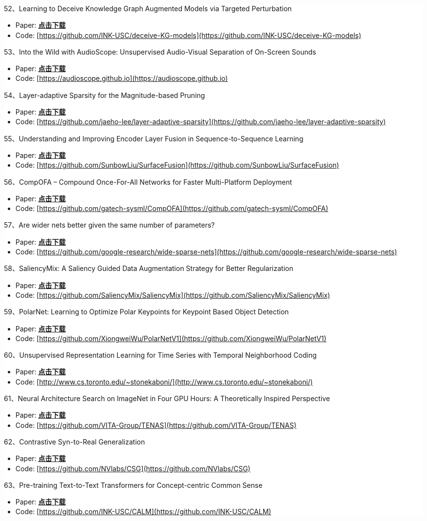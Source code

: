 52、Learning to Deceive Knowledge Graph Augmented Models via Targeted Perturbation

- Paper: [**点击下载**](https://openreview.net/attachment?id=b7g3_ZMHnT0&name=pdf)
- Code: [https://github.com/INK-USC/deceive-KG-models](https://github.com/INK-USC/deceive-KG-models)

53、Into the Wild with AudioScope: Unsupervised Audio-Visual Separation of On-Screen Sounds

- Paper: [**点击下载**](https://openreview.net/attachment?id=MDsQkFP1Aw&name=pdf)
- Code: [https://audioscope.github.io](https://audioscope.github.io)

54、Layer-adaptive Sparsity for the Magnitude-based Pruning

- Paper: [**点击下载**](https://openreview.net/attachment?id=H6ATjJ0TKdf&name=pdf)
- Code: [https://github.com/jaeho-lee/layer-adaptive-sparsity](https://github.com/jaeho-lee/layer-adaptive-sparsity)

55、Understanding and Improving Encoder Layer Fusion in Sequence-to-Sequence Learning

- Paper: [**点击下载**](https://openreview.net/attachment?id=n1HD8M6WGn&name=pdf)
- Code: [https://github.com/SunbowLiu/SurfaceFusion](https://github.com/SunbowLiu/SurfaceFusion)

56、CompOFA – Compound Once-For-All Networks for Faster Multi-Platform Deployment

- Paper: [**点击下载**](https://openreview.net/attachment?id=IgIk8RRT-Z&name=pdf)
- Code: [https://github.com/gatech-sysml/CompOFA](https://github.com/gatech-sysml/CompOFA)

57、Are wider nets better given the same number of parameters?

- Paper: [**点击下载**](https://openreview.net/attachment?id=_zx8Oka09eF&name=pdf)
- Code: [https://github.com/google-research/wide-sparse-nets](https://github.com/google-research/wide-sparse-nets)

58、SaliencyMix: A Saliency Guided Data Augmentation Strategy for Better Regularization

- Paper: [**点击下载**](https://openreview.net/attachment?id=-M0QkvBGTTq&name=pdf)
- Code: [https://github.com/SaliencyMix/SaliencyMix](https://github.com/SaliencyMix/SaliencyMix)

59、PolarNet: Learning to Optimize Polar Keypoints for Keypoint Based Object Detection

- Paper: [**点击下载**](https://openreview.net/attachment?id=TYXs_y84xRj&name=pdf)
- Code: [https://github.com/XiongweiWu/PolarNetV1](https://github.com/XiongweiWu/PolarNetV1)

60、Unsupervised Representation Learning for Time Series with Temporal Neighborhood Coding

- Paper: [**点击下载**](https://openreview.net/attachment?id=8qDwejCuCN&name=pdf)
- Code: [http://www.cs.toronto.edu/~stonekaboni/](http://www.cs.toronto.edu/~stonekaboni/)

61、Neural Architecture Search on ImageNet in Four GPU Hours: A Theoretically Inspired Perspective

- Paper: [**点击下载**](https://openreview.net/attachment?id=Cnon5ezMHtu&name=pdf)
- Code: [https://github.com/VITA-Group/TENAS](https://github.com/VITA-Group/TENAS)

62、Contrastive Syn-to-Real Generalization

- Paper: [**点击下载**](https://openreview.net/attachment?id=F8whUO8HNbP&name=pdf)
- Code: [https://github.com/NVlabs/CSG](https://github.com/NVlabs/CSG)

63、Pre-training Text-to-Text Transformers for Concept-centric Common Sense

- Paper: [**点击下载**](https://openreview.net/attachment?id=3k20LAiHYL2&name=pdf)
- Code: [https://github.com/INK-USC/CALM](https://github.com/INK-USC/CALM)
